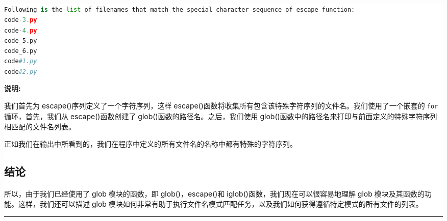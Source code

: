 ```py
Following is the list of filenames that match the special character sequence of escape function: 
code-3.py
code-4.py
code_5.py
code_6.py
code#1.py
code#2.py

```

**说明:**

我们首先为 escape()序列定义了一个字符序列，这样 escape()函数将收集所有包含该特殊字符序列的文件名。我们使用了一个嵌套的 `for`循环，首先，我们从 escape()函数创建了 glob()函数的路径名。之后，我们使用 glob()函数中的路径名来打印与前面定义的特殊字符序列相匹配的文件名列表。

正如我们在输出中所看到的，我们在程序中定义的所有文件名的名称中都有特殊的字符序列。

## 结论

所以，由于我们已经使用了 glob 模块的函数，即 glob()，escape()和 iglob()函数，我们现在可以很容易地理解 glob 模块及其函数的功能。这样，我们还可以描述 glob 模块如何非常有助于执行文件名模式匹配任务，以及我们如何获得遵循特定模式的所有文件的列表。

* * *